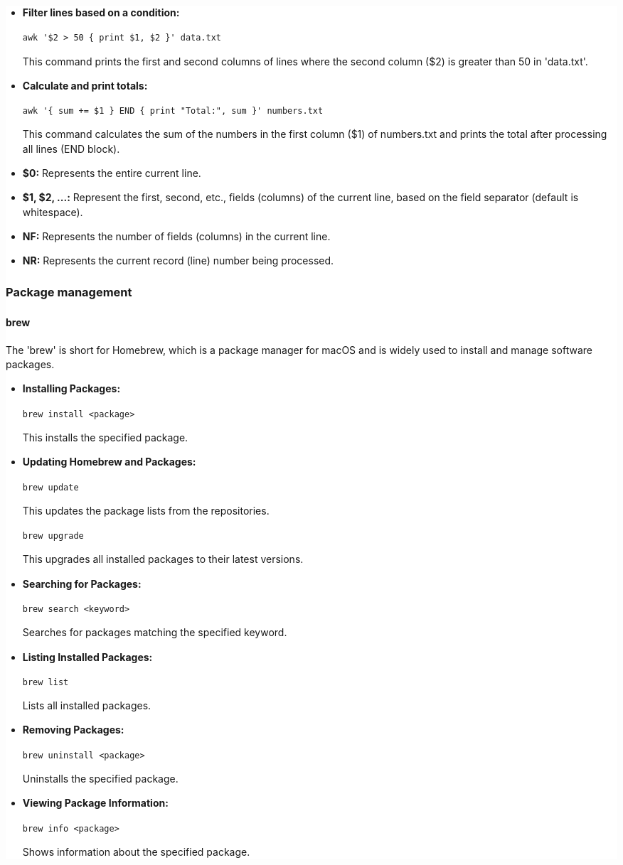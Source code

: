 - **Filter lines based on a condition:** 
    ```
    awk '$2 > 50 { print $1, $2 }' data.txt
    ```
    This command prints the first and second columns of lines where the second column ($2) is greater than 50 in 'data.txt'.

- **Calculate and print totals:**
    ```
    awk '{ sum += $1 } END { print "Total:", sum }' numbers.txt
    ```
    This command calculates the sum of the numbers in the first column ($1) of numbers.txt and prints the total after processing all lines (END block).
- **$0:** Represents the entire current line.

- **$1, $2, ...:** Represent the first, second, etc., fields (columns) of the current line, based on the field separator (default is whitespace).
- **NF:** Represents the number of fields (columns) in the current line.
- **NR:** Represents the current record (line) number being processed.

### Package management
#### brew
The 'brew' is short for Homebrew, which is a package manager for macOS and is widely used to install and manage software packages.
- **Installing Packages:**
    ```
    brew install <package>
    ```
    This installs the specified package.


- **Updating Homebrew and Packages:**
    ```
    brew update
    ```
    This updates the package lists from the repositories.
    ```
    brew upgrade
    ```
    This upgrades all installed packages to their latest versions.
- **Searching for Packages:**
    ```
    brew search <keyword>
    ```
    Searches for packages matching the specified keyword.
- **Listing Installed Packages:**
    ```
    brew list
    ```
    Lists all installed packages.
- **Removing Packages:**
    ```
    brew uninstall <package>
    ```
    Uninstalls the specified package.
- **Viewing Package Information:**
    ```
    brew info <package>
    ```
    Shows information about the specified package.
